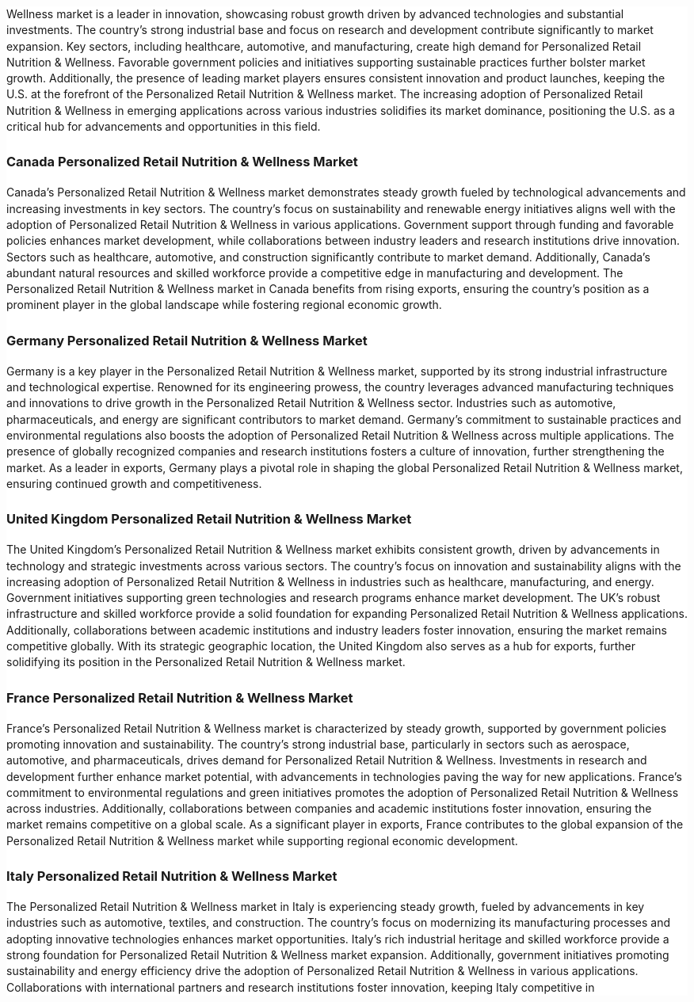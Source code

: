 Wellness market is a leader in innovation, showcasing robust growth driven by advanced technologies and substantial investments. The country&rsquo;s strong industrial base and focus on research and development contribute significantly to market expansion. Key sectors, including healthcare, automotive, and manufacturing, create high demand for Personalized Retail Nutrition & Wellness. Favorable government policies and initiatives supporting sustainable practices further bolster market growth. Additionally, the presence of leading market players ensures consistent innovation and product launches, keeping the U.S. at the forefront of the Personalized Retail Nutrition & Wellness market. The increasing adoption of Personalized Retail Nutrition & Wellness in emerging applications across various industries solidifies its market dominance, positioning the U.S. as a critical hub for advancements and opportunities in this field.</p><h3>Canada Personalized Retail Nutrition & Wellness Market</h3><p>Canada&rsquo;s Personalized Retail Nutrition & Wellness market demonstrates steady growth fueled by technological advancements and increasing investments in key sectors. The country&rsquo;s focus on sustainability and renewable energy initiatives aligns well with the adoption of Personalized Retail Nutrition & Wellness in various applications. Government support through funding and favorable policies enhances market development, while collaborations between industry leaders and research institutions drive innovation. Sectors such as healthcare, automotive, and construction significantly contribute to market demand. Additionally, Canada&rsquo;s abundant natural resources and skilled workforce provide a competitive edge in manufacturing and development. The Personalized Retail Nutrition & Wellness market in Canada benefits from rising exports, ensuring the country&rsquo;s position as a prominent player in the global landscape while fostering regional economic growth.</p><h3>Germany Personalized Retail Nutrition & Wellness Market</h3><p>Germany is a key player in the Personalized Retail Nutrition & Wellness market, supported by its strong industrial infrastructure and technological expertise. Renowned for its engineering prowess, the country leverages advanced manufacturing techniques and innovations to drive growth in the Personalized Retail Nutrition & Wellness sector. Industries such as automotive, pharmaceuticals, and energy are significant contributors to market demand. Germany&rsquo;s commitment to sustainable practices and environmental regulations also boosts the adoption of Personalized Retail Nutrition & Wellness across multiple applications. The presence of globally recognized companies and research institutions fosters a culture of innovation, further strengthening the market. As a leader in exports, Germany plays a pivotal role in shaping the global Personalized Retail Nutrition & Wellness market, ensuring continued growth and competitiveness.</p><h3>United Kingdom Personalized Retail Nutrition & Wellness Market</h3><p>The United Kingdom&rsquo;s Personalized Retail Nutrition & Wellness market exhibits consistent growth, driven by advancements in technology and strategic investments across various sectors. The country&rsquo;s focus on innovation and sustainability aligns with the increasing adoption of Personalized Retail Nutrition & Wellness in industries such as healthcare, manufacturing, and energy. Government initiatives supporting green technologies and research programs enhance market development. The UK&rsquo;s robust infrastructure and skilled workforce provide a solid foundation for expanding Personalized Retail Nutrition & Wellness applications. Additionally, collaborations between academic institutions and industry leaders foster innovation, ensuring the market remains competitive globally. With its strategic geographic location, the United Kingdom also serves as a hub for exports, further solidifying its position in the Personalized Retail Nutrition & Wellness market.</p><h3>France Personalized Retail Nutrition & Wellness Market</h3><p>France&rsquo;s Personalized Retail Nutrition & Wellness market is characterized by steady growth, supported by government policies promoting innovation and sustainability. The country&rsquo;s strong industrial base, particularly in sectors such as aerospace, automotive, and pharmaceuticals, drives demand for Personalized Retail Nutrition & Wellness. Investments in research and development further enhance market potential, with advancements in technologies paving the way for new applications. France&rsquo;s commitment to environmental regulations and green initiatives promotes the adoption of Personalized Retail Nutrition & Wellness across industries. Additionally, collaborations between companies and academic institutions foster innovation, ensuring the market remains competitive on a global scale. As a significant player in exports, France contributes to the global expansion of the Personalized Retail Nutrition & Wellness market while supporting regional economic development.</p><h3>Italy Personalized Retail Nutrition & Wellness Market</h3><p>The Personalized Retail Nutrition & Wellness market in Italy is experiencing steady growth, fueled by advancements in key industries such as automotive, textiles, and construction. The country&rsquo;s focus on modernizing its manufacturing processes and adopting innovative technologies enhances market opportunities. Italy&rsquo;s rich industrial heritage and skilled workforce provide a strong foundation for Personalized Retail Nutrition & Wellness market expansion. Additionally, government initiatives promoting sustainability and energy efficiency drive the adoption of Personalized Retail Nutrition & Wellness in various applications. Collaborations with international partners and research institutions foster innovation, keeping Italy competitive in